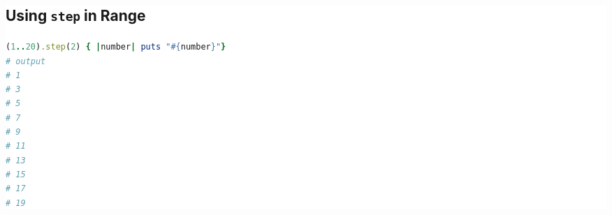 ## Using `step` in Range

```ruby
(1..20).step(2) { |number| puts "#{number}"}
# output
# 1
# 3
# 5
# 7
# 9
# 11
# 13
# 15
# 17
# 19
```
